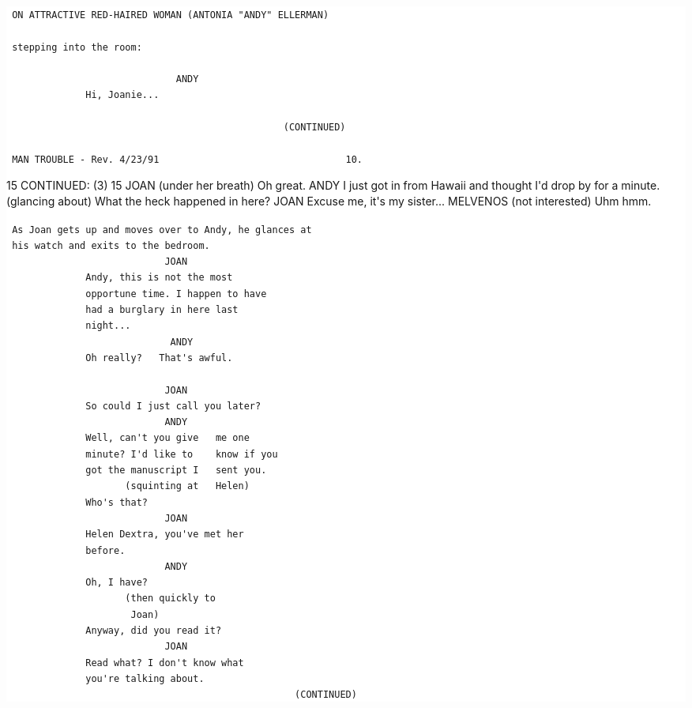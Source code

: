      ON ATTRACTIVE RED-HAIRED WOMAN (ANTONIA "ANDY" ELLERMAN)

     stepping into the room:

                                  ANDY
                  Hi, Joanie...

                                                     (CONTINUED)

     MAN TROUBLE - Rev. 4/23/91                                 10.

15   CONTINUED:    (3)                                                15
                                JOAN
                         (under her breath)
                  Oh great.
                                ANDY
                  I just got in from Hawaii and
                  thought I'd drop by for a minute.
                         (glancing about)
                  What the heck happened in here?
                                JOAN
                  Excuse me, it's my sister...
                                MELVENOS
                         (not interested)
                  Uhm hmm.

     As Joan gets up and moves over to Andy, he glances at
     his watch and exits to the bedroom.
                                JOAN
                  Andy, this is not the most
                  opportune time. I happen to have
                  had a burglary in here last
                  night...
                                 ANDY
                  Oh really?   That's awful.

                                JOAN
                  So could I just call you later?
                                ANDY
                  Well, can't you give   me one
                  minute? I'd like to    know if you
                  got the manuscript I   sent you.
                         (squinting at   Helen)
                  Who's that?
                                JOAN
                  Helen Dextra, you've met her
                  before.
                                ANDY
                  Oh, I have?
                         (then quickly to
                          Joan)
                  Anyway, did you read it?
                                JOAN
                  Read what? I don't know what
                  you're talking about.
                                                       (CONTINUED)
